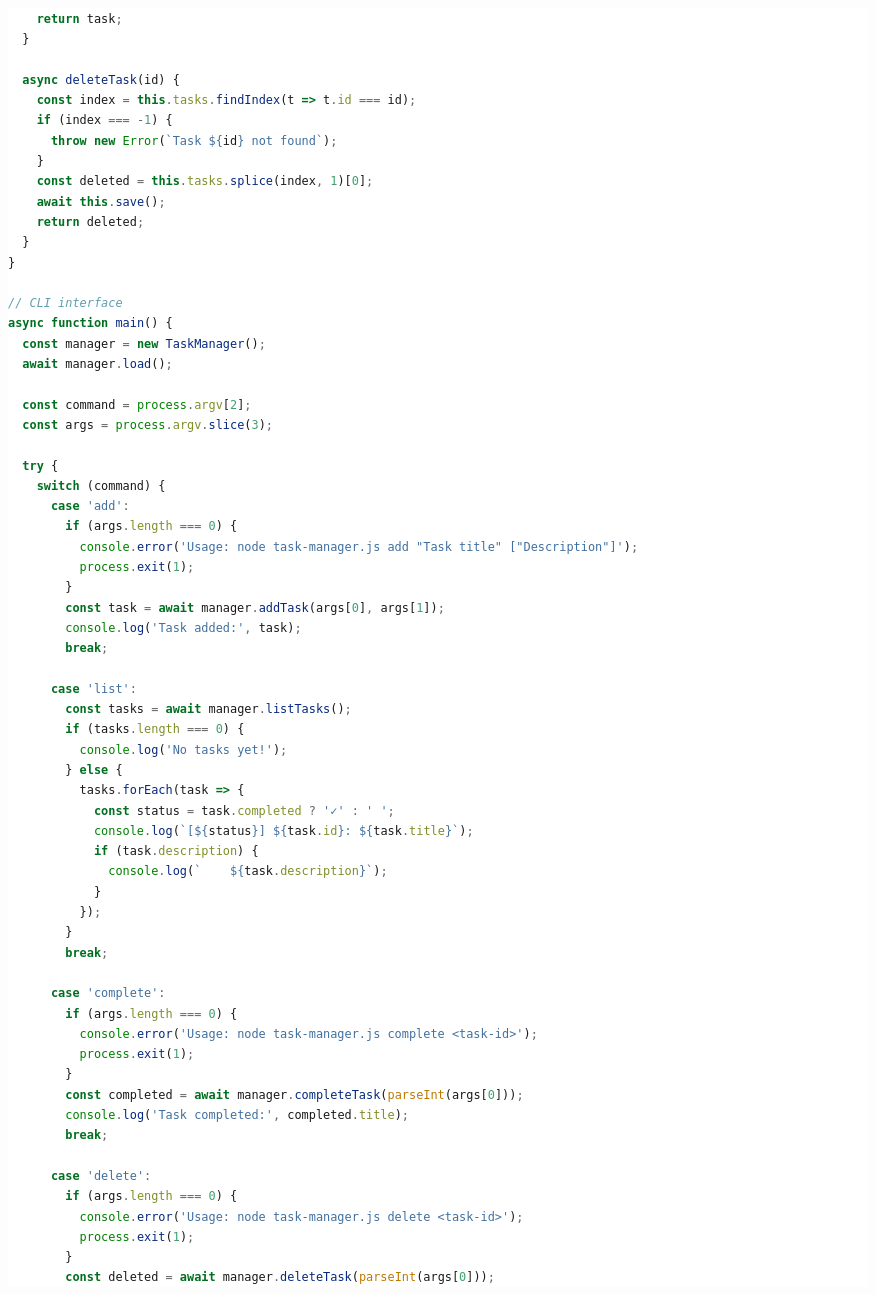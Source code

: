 ```javascript
    return task;
  }

  async deleteTask(id) {
    const index = this.tasks.findIndex(t => t.id === id);
    if (index === -1) {
      throw new Error(`Task ${id} not found`);
    }
    const deleted = this.tasks.splice(index, 1)[0];
    await this.save();
    return deleted;
  }
}

// CLI interface
async function main() {
  const manager = new TaskManager();
  await manager.load();

  const command = process.argv[2];
  const args = process.argv.slice(3);

  try {
    switch (command) {
      case 'add':
        if (args.length === 0) {
          console.error('Usage: node task-manager.js add "Task title" ["Description"]');
          process.exit(1);
        }
        const task = await manager.addTask(args[0], args[1]);
        console.log('Task added:', task);
        break;

      case 'list':
        const tasks = await manager.listTasks();
        if (tasks.length === 0) {
          console.log('No tasks yet!');
        } else {
          tasks.forEach(task => {
            const status = task.completed ? '✓' : ' ';
            console.log(`[${status}] ${task.id}: ${task.title}`);
            if (task.description) {
              console.log(`    ${task.description}`);
            }
          });
        }
        break;

      case 'complete':
        if (args.length === 0) {
          console.error('Usage: node task-manager.js complete <task-id>');
          process.exit(1);
        }
        const completed = await manager.completeTask(parseInt(args[0]));
        console.log('Task completed:', completed.title);
        break;

      case 'delete':
        if (args.length === 0) {
          console.error('Usage: node task-manager.js delete <task-id>');
          process.exit(1);
        }
        const deleted = await manager.deleteTask(parseInt(args[0]));
```